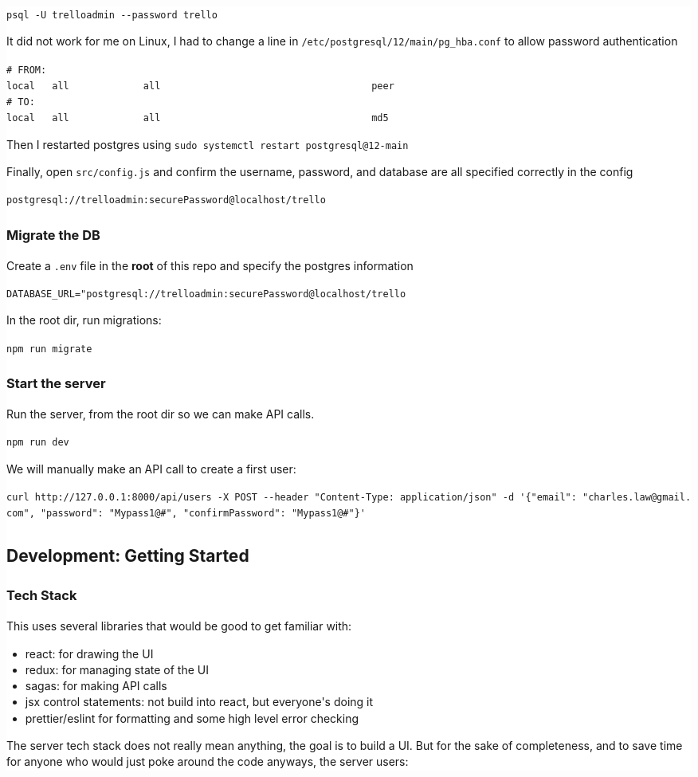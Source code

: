     psql -U trelloadmin --password trello

It did not work for me on Linux, I had to change a line in 
`/etc/postgresql/12/main/pg_hba.conf` to allow password authentication

    # FROM:
    local   all             all                                     peer
    # TO:
    local   all             all                                     md5

Then I restarted postgres using `sudo systemctl restart postgresql@12-main`

Finally, open `src/config.js` and confirm the username, password, and
database are all specified correctly in the config

    postgresql://trelloadmin:securePassword@localhost/trello


### Migrate the DB

Create a `.env` file in the **root** of this repo and specify the postgres information

    DATABASE_URL="postgresql://trelloadmin:securePassword@localhost/trello

In the root dir, run migrations:

    npm run migrate


### Start the server

Run the server, from the root dir so we can make API calls.

    npm run dev

We will manually make an API call to create a first user:

    curl http://127.0.0.1:8000/api/users -X POST --header "Content-Type: application/json" -d '{"email": "charles.law@gmail.com", "password": "Mypass1@#", "confirmPassword": "Mypass1@#"}'




## Development: Getting Started

### Tech Stack

This uses several libraries that would be good to get familiar with:

* react: for drawing the UI
* redux: for managing state of the UI
* sagas: for making API calls
* jsx control statements: not build into react, but everyone's doing it
* prettier/eslint for formatting and some high level error checking

The server tech stack does not really mean anything, the goal is to build a UI.
But for the sake of completeness, and to save time for anyone who would just
poke around the code anyways, the server users:
